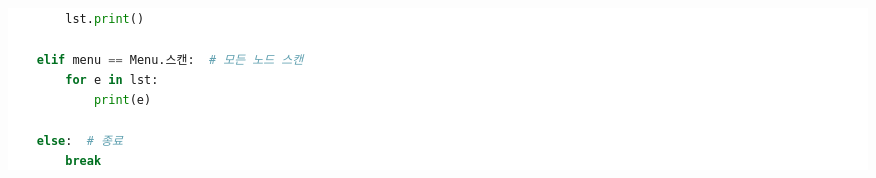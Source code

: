 ```python
        lst.print()

    elif menu == Menu.스캔:  # 모든 노드 스캔
        for e in lst:
            print(e)

    else:  # 종료
        break
```
